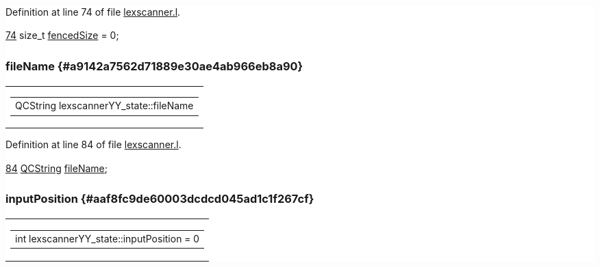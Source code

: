 
<p>Definition at line 74 of file <a href="/web-doxygen/docs/api/files/src/lexscanner-l">lexscanner.l</a>.</p>

<div class="doxyProgramListing">

<div class="doxyCodeLine"><span class="doxyLineNumber"><a href="#ac39e028e544fe7caa36b2f5be03b5cec">74</a></span><span class="doxyLineContent"><span class="doxyHighlight">  </span><span class="doxyHighlightKeywordType">size_t</span><span class="doxyHighlight">           <a href="#ac39e028e544fe7caa36b2f5be03b5cec">fencedSize</a> = 0;</span></span></div>

</div>

</div>
</div>

### fileName {#a9142a7562d71889e30ae4ab966eb8a90}

<div class="doxyMemberItem">
<div class="doxyMemberProto">
<table class="doxyMemberLabels">
<tr class="doxyMemberLabels">
<td class="doxyMemberLabelsLeft">
<table class="doxyMemberName">
<tr>
<td class="doxyMemberName">QCString lexscannerYY_state::fileName</td>
</tr>
</table>
</td>
</tr>
</table>
</div>
<div class="doxyMemberDoc">


<p>Definition at line 84 of file <a href="/web-doxygen/docs/api/files/src/lexscanner-l">lexscanner.l</a>.</p>

<div class="doxyProgramListing">

<div class="doxyCodeLine"><span class="doxyLineNumber"><a href="#a9142a7562d71889e30ae4ab966eb8a90">84</a></span><span class="doxyLineContent"><span class="doxyHighlight">  <a href="/web-doxygen/docs/api/classes/qcstring">QCString</a>         <a href="#a9142a7562d71889e30ae4ab966eb8a90">fileName</a>;</span></span></div>

</div>

</div>
</div>

### inputPosition {#aaf8fc9de60003dcdcd045ad1c1f267cf}

<div class="doxyMemberItem">
<div class="doxyMemberProto">
<table class="doxyMemberLabels">
<tr class="doxyMemberLabels">
<td class="doxyMemberLabelsLeft">
<table class="doxyMemberName">
<tr>
<td class="doxyMemberName">int lexscannerYY_state::inputPosition = 0</td>
</tr>
</table>
</td>
</tr>
</table>
</div>
<div class="doxyMemberDoc">
